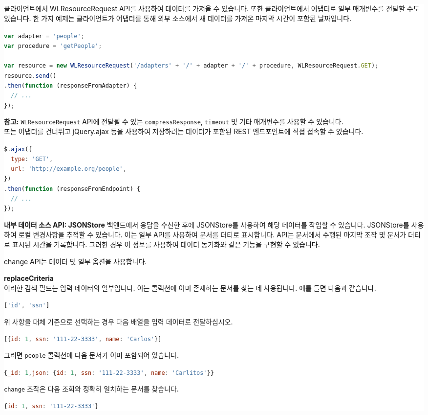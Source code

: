 클라이언트에서 WLResourceRequest API를 사용하여 데이터를 가져올 수 있습니다. 또한 클라이언트에서 어댑터로 일부 매개변수를 전달할 수도 있습니다. 한 가지 예제는 클라이언트가 어댑터를 통해 외부 소스에서 새 데이터를 가져온 마지막 시간이 포함된 날짜입니다.

```javascript
var adapter = 'people';
var procedure = 'getPeople';
 
var resource = new WLResourceRequest('/adapters' + '/' + adapter + '/' + procedure, WLResourceRequest.GET);
resource.send()
.then(function (responseFromAdapter) {
  // ...
});
```

**참고:** `WLResourceRequest` API에 전달될 수 있는 `compressResponse`, `timeout` 및 기타 매개변수를 사용할 수 있습니다.  
또는 어댑터를 건너뛰고 jQuery.ajax 등을 사용하여 저장하려는 데이터가 포함된 REST 엔드포인트에 직접 접속할 수 있습니다.

```javascript
$.ajax({
  type: 'GET',
  url: 'http://example.org/people',
})
.then(function (responseFromEndpoint) {
  // ...
});
```

**내부 데이터 소스 API: JSONStore**
백엔드에서 응답을 수신한 후에 JSONStore를 사용하여 해당 데이터를 작업할 수 있습니다.
JSONStore를 사용하여 로컬 변경사항을 추적할 수 있습니다. 이는 일부 API를 사용하여 문서를 더티로 표시합니다. API는 문서에서 수행된 마지막 조작 및 문서가 더티로 표시된 시간을 기록합니다. 그러한 경우 이 정보를 사용하여 데이터 동기화와 같은 기능을 구현할 수 있습니다.

change API는 데이터 및 일부 옵션을 사용합니다.

**replaceCriteria**  
이러한 검색 필드는 입력 데이터의 일부입니다. 이는 콜렉션에 이미 존재하는 문서를 찾는 데 사용됩니다. 예를 들면 다음과 같습니다.

```javascript
['id', 'ssn']
```

위 사항을 대체 기준으로 선택하는 경우 다음 배열을 입력 데이터로 전달하십시오.

```javascript
[{id: 1, ssn: '111-22-3333', name: 'Carlos'}]
```

그러면 `people` 콜렉션에 다음 문서가 이미 포함되어 있습니다.

```javascript
{_id: 1,json: {id: 1, ssn: '111-22-3333', name: 'Carlitos'}}
```

`change` 조작은 다음 조회와 정확히 일치하는 문서를 찾습니다.

```javascript
{id: 1, ssn: '111-22-3333'}
```
